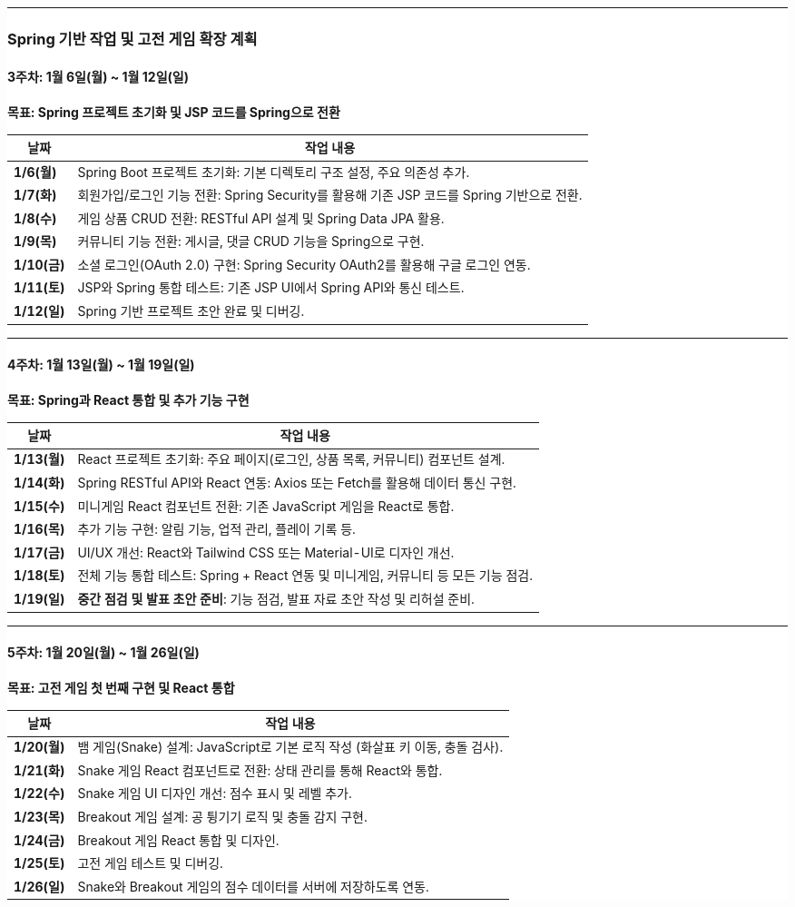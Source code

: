 ------

### **Spring 기반 작업 및 고전 게임 확장 계획**

#### **3주차: 1월 6일(월) ~ 1월 12일(일)**

**목표: Spring 프로젝트 초기화 및 JSP 코드를 Spring으로 전환**

| 날짜         | 작업 내용                                                    |
| ------------ | ------------------------------------------------------------ |
| **1/6(월)**  | Spring Boot 프로젝트 초기화: 기본 디렉토리 구조 설정, 주요 의존성 추가. |
| **1/7(화)**  | 회원가입/로그인 기능 전환: Spring Security를 활용해 기존 JSP 코드를 Spring 기반으로 전환. |
| **1/8(수)**  | 게임 상품 CRUD 전환: RESTful API 설계 및 Spring Data JPA 활용. |
| **1/9(목)**  | 커뮤니티 기능 전환: 게시글, 댓글 CRUD 기능을 Spring으로 구현. |
| **1/10(금)** | 소셜 로그인(OAuth 2.0) 구현: Spring Security OAuth2를 활용해 구글 로그인 연동. |
| **1/11(토)** | JSP와 Spring 통합 테스트: 기존 JSP UI에서 Spring API와 통신 테스트. |
| **1/12(일)** | Spring 기반 프로젝트 초안 완료 및 디버깅.                    |

------

#### **4주차: 1월 13일(월) ~ 1월 19일(일)**

**목표: Spring과 React 통합 및 추가 기능 구현**

| 날짜         | 작업 내용                                                    |
| ------------ | ------------------------------------------------------------ |
| **1/13(월)** | React 프로젝트 초기화: 주요 페이지(로그인, 상품 목록, 커뮤니티) 컴포넌트 설계. |
| **1/14(화)** | Spring RESTful API와 React 연동: Axios 또는 Fetch를 활용해 데이터 통신 구현. |
| **1/15(수)** | 미니게임 React 컴포넌트 전환: 기존 JavaScript 게임을 React로 통합. |
| **1/16(목)** | 추가 기능 구현: 알림 기능, 업적 관리, 플레이 기록 등.        |
| **1/17(금)** | UI/UX 개선: React와 Tailwind CSS 또는 Material-UI로 디자인 개선. |
| **1/18(토)** | 전체 기능 통합 테스트: Spring + React 연동 및 미니게임, 커뮤니티 등 모든 기능 점검. |
| **1/19(일)** | **중간 점검 및 발표 초안 준비**: 기능 점검, 발표 자료 초안 작성 및 리허설 준비. |

------

#### **5주차: 1월 20일(월) ~ 1월 26일(일)**

**목표: 고전 게임 첫 번째 구현 및 React 통합**

| 날짜         | 작업 내용                                                    |
| ------------ | ------------------------------------------------------------ |
| **1/20(월)** | 뱀 게임(Snake) 설계: JavaScript로 기본 로직 작성 (화살표 키 이동, 충돌 검사). |
| **1/21(화)** | Snake 게임 React 컴포넌트로 전환: 상태 관리를 통해 React와 통합. |
| **1/22(수)** | Snake 게임 UI 디자인 개선: 점수 표시 및 레벨 추가.           |
| **1/23(목)** | Breakout 게임 설계: 공 튕기기 로직 및 충돌 감지 구현.        |
| **1/24(금)** | Breakout 게임 React 통합 및 디자인.                          |
| **1/25(토)** | 고전 게임 테스트 및 디버깅.                                  |
| **1/26(일)** | Snake와 Breakout 게임의 점수 데이터를 서버에 저장하도록 연동. |
